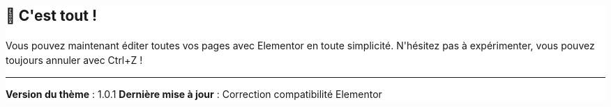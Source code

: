 ## 🎉 C'est tout !

Vous pouvez maintenant éditer toutes vos pages avec Elementor en toute simplicité. N'hésitez pas à expérimenter, vous pouvez toujours annuler avec Ctrl+Z !

---

**Version du thème** : 1.0.1
**Dernière mise à jour** : Correction compatibilité Elementor
